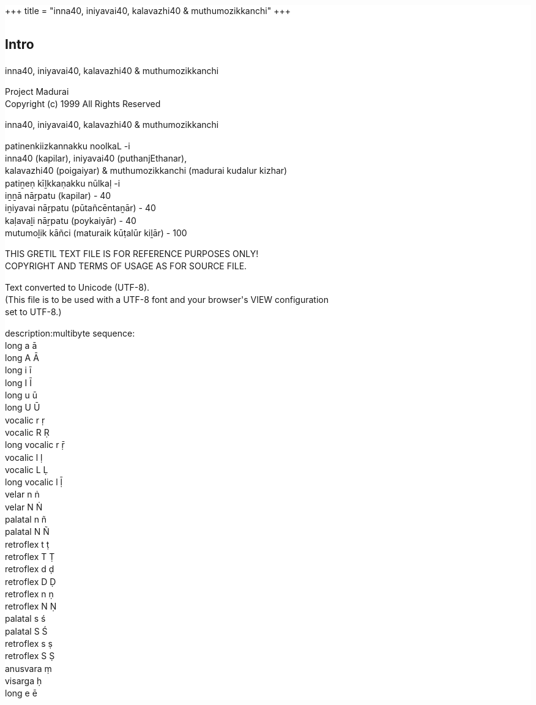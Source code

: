 +++
title = "inna40, iniyavai40, kalavazhi40 & muthumozikkanchi"
+++


## Intro
  
  
  
  
inna40, iniyavai40, kalavazhi40 & muthumozikkanchi  
  
  
  
  
Project Madurai   
Copyright (c) 1999 All Rights Reserved  
  
  
inna40, iniyavai40, kalavazhi40 & muthumozikkanchi  
  
patinenkiizkannakku noolkaL -i  
inna40 (kapilar), iniyavai40 (puthanjEthanar),   
 kalavazhi40 (poigaiyar) & muthumozikkanchi  (madurai kudalur kizhar)  
 patiṉeṇ kīḻkkaṇakku nūlkaḷ -i  
iṉṉā nāṟpatu (kapilar)    - 40  
iṉiyavai nāṟpatu (pūtañcēntaṉār)  - 40  
kaḷavaḻi nāṟpatu  (poykaiyār)     - 40  
mutumoḻik kāñci (maturaik kūṭalūr kiḻār) - 100  
  
  
  
  
THIS GRETIL TEXT FILE IS FOR REFERENCE PURPOSES ONLY!  
COPYRIGHT AND TERMS OF USAGE AS FOR SOURCE FILE.  
  
Text converted to Unicode (UTF-8).  
(This file is to be used with a UTF-8 font and your browser's VIEW configuration  
set to UTF-8.)  
  
  
  
description:multibyte sequence:  
long a  ā     
long A  Ā     
long i  ī     
long I  Ī     
long u  ū     
long U  Ū     
vocalic r  ṛ    
vocalic R  Ṛ    
long vocalic r  ṝ    
vocalic l  ḷ    
vocalic L  Ḷ    
long vocalic l  ḹ    
velar n  ṅ    
velar N  Ṅ    
palatal n  ñ     
palatal N  Ñ     
retroflex t  ṭ    
retroflex T  Ṭ    
retroflex d  ḍ    
retroflex D  Ḍ    
retroflex n  ṇ    
retroflex N  Ṇ    
palatal s  ś     
palatal S  Ś     
retroflex s  ṣ    
retroflex S  Ṣ    
anusvara  ṃ    
visarga  ḥ    
long e  ē     
